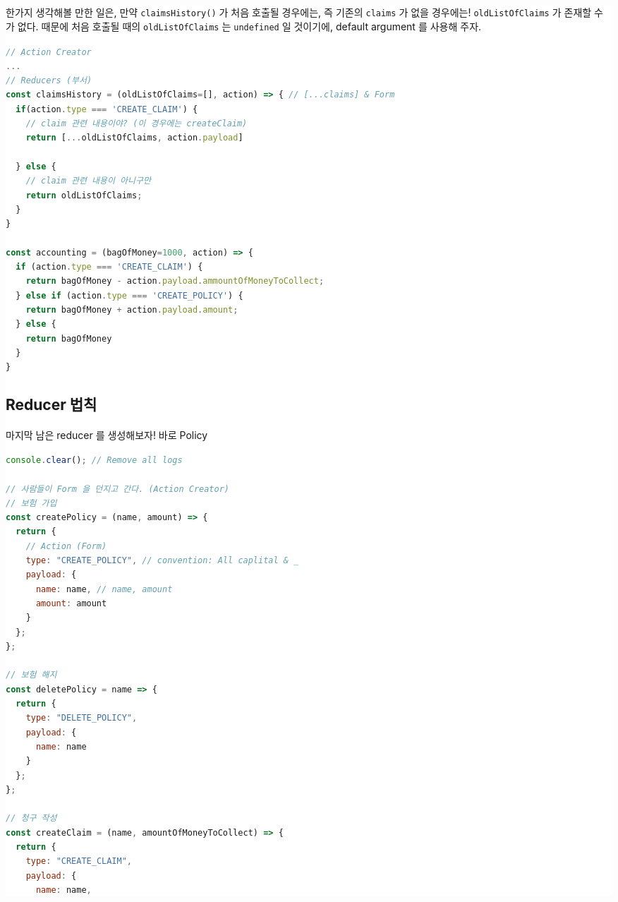 한가지 생각해볼 만한 일은, 만약 `claimsHistory()` 가 처음 호출될 경우에는, 즉 기존의 `claims` 가 없을 경우에는! `oldListOfClaims` 가 존재할 수 가 없다. 때문에 처음 호출될 때의 `oldListOfClaims` 는 `undefined` 일 것이기에, default argument 를 사용해 주자.

```js
// Action Creator
...
// Reducers (부서)
const claimsHistory = (oldListOfClaims=[], action) => { // [...claims] & Form
  if(action.type === 'CREATE_CLAIM') {
    // claim 관련 내용이야? (이 경우에는 createClaim)
    return [...oldListOfClaims, action.payload]
    
  } else {
    // claim 관련 내용이 아니구만
    return oldListOfClaims;
  }
}

const accounting = (bagOfMoney=1000, action) => {
  if (action.type === 'CREATE_CLAIM') {
    return bagOfMoney - action.payload.ammountOfMoneyToCollect;
  } else if (action.type === 'CREATE_POLICY') {
    return bagOfMoney + action.payload.amount;
  } else {
    return bagOfMoney
  }
}
```

## Reducer 법칙

마지막 남은 reducer 를 생성해보자! 바로 Policy

```js
console.clear(); // Remove all logs

// 사람들이 Form 을 던지고 간다. (Action Creator)
// 보험 가입
const createPolicy = (name, amount) => {
  return {
    // Action (Form)
    type: "CREATE_POLICY", // convention: All caplital & _
    payload: {
      name: name, // name, amount
      amount: amount
    }
  };
};

// 보험 해지
const deletePolicy = name => {
  return {
    type: "DELETE_POLICY",
    payload: {
      name: name
    }
  };
};

// 청구 작성
const createClaim = (name, amountOfMoneyToCollect) => {
  return {
    type: "CREATE_CLAIM",
    payload: {
      name: name,
```